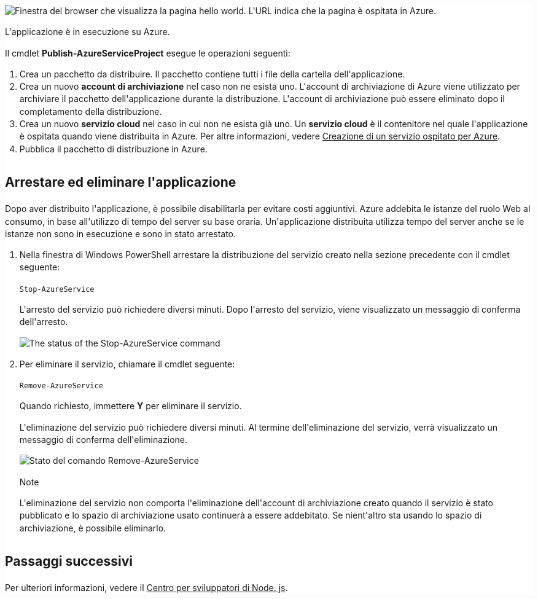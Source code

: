 ![Finestra del browser che visualizza la pagina hello world. L'URL indica che la pagina è ospitata in Azure.][A browser window displaying the hello world page; the URL indicates the page is hosted on Azure.]

L'applicazione è in esecuzione su Azure.

Il cmdlet **Publish-AzureServiceProject** esegue le operazioni seguenti:

1. Crea un pacchetto da distribuire. Il pacchetto contiene tutti i file della cartella dell'applicazione.
2. Crea un nuovo **account di archiviazione** nel caso non ne esista uno. L'account di archiviazione di Azure viene utilizzato per archiviare il pacchetto dell'applicazione durante la distribuzione. L'account di archiviazione può essere eliminato dopo il completamento della distribuzione.
3. Crea un nuovo **servizio cloud** nel caso in cui non ne esista già uno. Un **servizio cloud** è il contenitore nel quale l'applicazione è ospitata quando viene distribuita in Azure. Per altre informazioni, vedere [Creazione di un servizio ospitato per Azure].
4. Pubblica il pacchetto di distribuzione in Azure.

## <a name="stopping-and-deleting-your-application"></a>Arrestare ed eliminare l'applicazione
Dopo aver distribuito l'applicazione, è possibile disabilitarla per evitare costi aggiuntivi. Azure addebita le istanze del ruolo Web al consumo, in base all'utilizzo di tempo del server su base oraria. Un'applicazione distribuita utilizza tempo del server anche se le istanze non sono in esecuzione e sono in stato arrestato.

1. Nella finestra di Windows PowerShell arrestare la distribuzione del servizio creato nella sezione precedente con il cmdlet seguente:

       Stop-AzureService

   L'arresto del servizio può richiedere diversi minuti. Dopo l'arresto del servizio, viene visualizzato un messaggio di conferma dell'arresto.

   ![The status of the Stop-AzureService command][The status of the Stop-AzureService command]
2. Per eliminare il servizio, chiamare il cmdlet seguente:

       Remove-AzureService

   Quando richiesto, immettere **Y** per eliminare il servizio.

   L'eliminazione del servizio può richiedere diversi minuti. Al termine dell'eliminazione del servizio, verrà visualizzato un messaggio di conferma dell'eliminazione.

   ![Stato del comando Remove-AzureService][The status of the Remove-AzureService command]

   > [!NOTE]
   > L'eliminazione del servizio non comporta l'eliminazione dell'account di archiviazione creato quando il servizio è stato pubblicato e lo spazio di archiviazione usato continuerà a essere addebitato. Se nient'altro sta usando lo spazio di archiviazione, è possibile eliminarlo.

## <a name="next-steps"></a>Passaggi successivi
Per ulteriori informazioni, vedere il [Centro per sviluppatori di Node. js].



[Confronto tra siti Web, servizi cloud e macchine virtuali]: /azure/architecture/guide/technology-choices/compute-decision-tree
[usare un'app Web leggera]: ../app-service/app-service-web-get-started-nodejs.md
[Azure PowerShell]: /powershell/azureps-cmdlets-docs
[Azure SDK per .NET 2.7]: https://www.microsoft.com/en-us/download/details.aspx?id=48178
[Connettere PowerShell]: /powershell/azureps-cmdlets-docs
[nodejs.org]: https://nodejs.org/
[Creazione di un servizio ospitato per Azure]: https://azure.microsoft.com/documentation/services/cloud-services/
[Centro per sviluppatori di Node. js]: https://azure.microsoft.com/develop/nodejs/




[The result of the New-AzureService helloworld command]: ./media/cloud-services-nodejs-develop-deploy-app/node9.png
[The output of the Add-AzureNodeWebRole command]: ./media/cloud-services-nodejs-develop-deploy-app/node11.png
[A web browser displaying the Hello World web page]: ./media/cloud-services-nodejs-develop-deploy-app/node14.png
[The output of the Publish-AzureService command]: ./media/cloud-services-nodejs-develop-deploy-app/node19.png
[A browser window displaying the hello world page; the URL indicates the page is hosted on Azure.]: ./media/cloud-services-nodejs-develop-deploy-app/node21.png
[The status of the Stop-AzureService command]: ./media/cloud-services-nodejs-develop-deploy-app/node48.png
[The status of the Remove-AzureService command]: ./media/cloud-services-nodejs-develop-deploy-app/node49.png